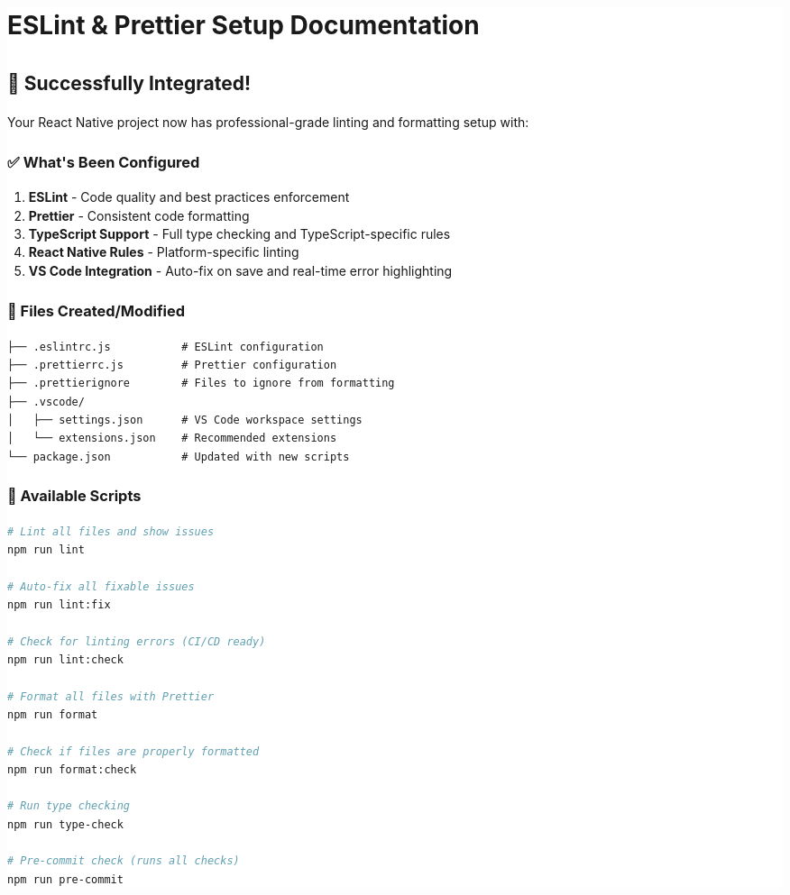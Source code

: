 # ESLint & Prettier Setup Documentation

## 🎉 Successfully Integrated!

Your React Native project now has professional-grade linting and formatting setup with:

### ✅ What's Been Configured

1. **ESLint** - Code quality and best practices enforcement
2. **Prettier** - Consistent code formatting
3. **TypeScript Support** - Full type checking and TypeScript-specific rules
4. **React Native Rules** - Platform-specific linting
5. **VS Code Integration** - Auto-fix on save and real-time error highlighting

### 📁 Files Created/Modified

```
├── .eslintrc.js           # ESLint configuration
├── .prettierrc.js         # Prettier configuration  
├── .prettierignore        # Files to ignore from formatting
├── .vscode/
│   ├── settings.json      # VS Code workspace settings
│   └── extensions.json    # Recommended extensions
└── package.json           # Updated with new scripts
```

### 🔧 Available Scripts

```bash
# Lint all files and show issues
npm run lint

# Auto-fix all fixable issues
npm run lint:fix

# Check for linting errors (CI/CD ready)
npm run lint:check

# Format all files with Prettier
npm run format

# Check if files are properly formatted
npm run format:check

# Run type checking
npm run type-check

# Pre-commit check (runs all checks)
npm run pre-commit
```
